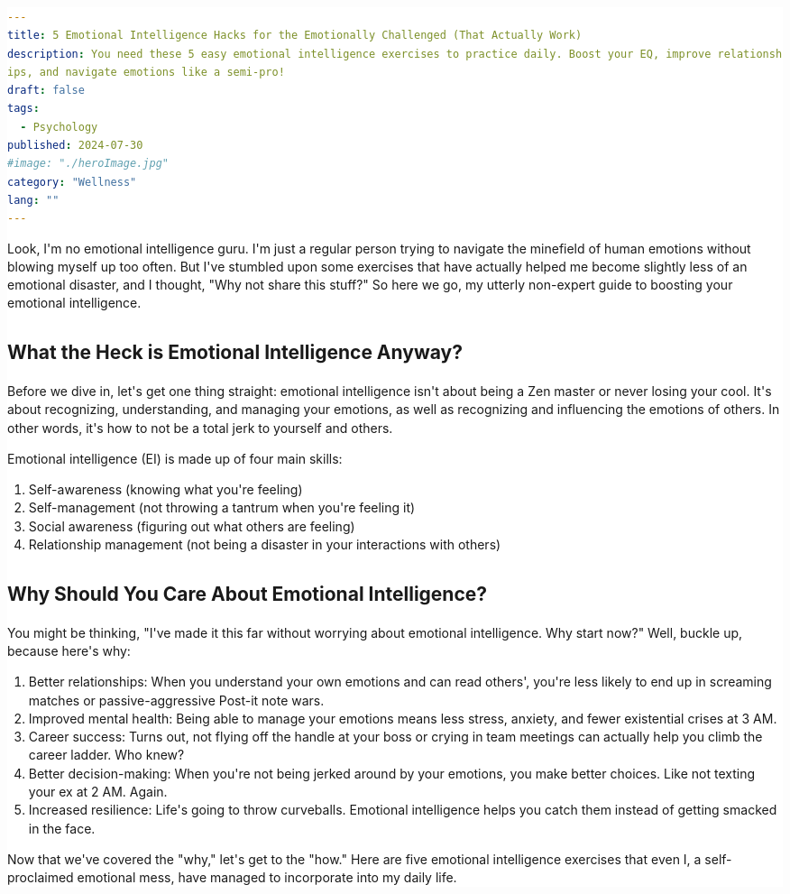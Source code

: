 ```yaml
---
title: 5 Emotional Intelligence Hacks for the Emotionally Challenged (That Actually Work)
description: You need these 5 easy emotional intelligence exercises to practice daily. Boost your EQ, improve relationships, and navigate emotions like a semi-pro!
draft: false
tags:
  - Psychology
published: 2024-07-30
#image: "./heroImage.jpg"
category: "Wellness"
lang: ""
---
```




Look, I'm no emotional intelligence guru. I'm just a regular person trying to navigate the minefield of human emotions without blowing myself up too often. But I've stumbled upon some exercises that have actually helped me become slightly less of an emotional disaster, and I thought, "Why not share this stuff?" So here we go, my utterly non-expert guide to boosting your emotional intelligence.


## What the Heck is Emotional Intelligence Anyway?

Before we dive in, let's get one thing straight: emotional intelligence isn't about being a Zen master or never losing your cool. It's about recognizing, understanding, and managing your emotions, as well as recognizing and influencing the emotions of others. In other words, it's how to not be a total jerk to yourself and others.

Emotional intelligence (EI) is made up of four main skills:

1. Self-awareness (knowing what you're feeling)
2. Self-management (not throwing a tantrum when you're feeling it)
3. Social awareness (figuring out what others are feeling)
4. Relationship management (not being a disaster in your interactions with others)

## Why Should You Care About Emotional Intelligence?

You might be thinking, "I've made it this far without worrying about emotional intelligence. Why start now?" Well, buckle up, because here's why:

1. Better relationships: When you understand your own emotions and can read others', you're less likely to end up in screaming matches or passive-aggressive Post-it note wars.
2. Improved mental health: Being able to manage your emotions means less stress, anxiety, and fewer existential crises at 3 AM.
3. Career success: Turns out, not flying off the handle at your boss or crying in team meetings can actually help you climb the career ladder. Who knew?
4. Better decision-making: When you're not being jerked around by your emotions, you make better choices. Like not texting your ex at 2 AM. Again.
5. Increased resilience: Life's going to throw curveballs. Emotional intelligence helps you catch them instead of getting smacked in the face.

Now that we've covered the "why," let's get to the "how." Here are five emotional intelligence exercises that even I, a self-proclaimed emotional mess, have managed to incorporate into my daily life.
